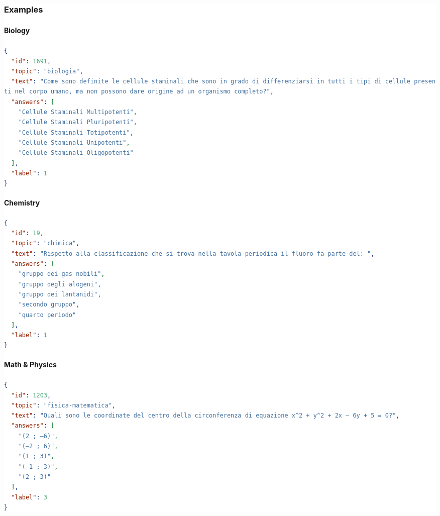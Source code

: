 
### Examples

#### Biology

```json
{
  "id": 1691,
  "topic": "biologia",
  "text": "Come sono definite le cellule staminali che sono in grado di differenziarsi in tutti i tipi di cellule presenti nel corpo umano, ma non possono dare origine ad un organismo completo?",
  "answers": [
    "Cellule Staminali Multipotenti",
    "Cellule Staminali Pluripotenti",
    "Cellule Staminali Totipotenti",
    "Cellule Staminali Unipotenti",
    "Cellule Staminali Oligopotenti"
  ],
  "label": 1
}
```

#### Chemistry

```json
{
  "id": 19,
  "topic": "chimica",
  "text": "Rispetto alla classificazione che si trova nella tavola periodica il fluoro fa parte del: ",
  "answers": [
    "gruppo dei gas nobili",
    "gruppo degli alogeni",
    "gruppo dei lantanidi",
    "secondo gruppo",
    "quarto periodo"
  ],
  "label": 1
}
```

#### Math & Physics

```json
{
  "id": 1203,
  "topic": "fisica-matematica",
  "text": "Quali sono le coordinate del centro della circonferenza di equazione x^2 + y^2 + 2x – 6y + 5 = 0?",
  "answers": [
    "(2 ; –6)",
    "(–2 ; 6)",
    "(1 ; 3)",
    "(–1 ; 3)",
    "(2 ; 3)"
  ],
  "label": 3
}
```
